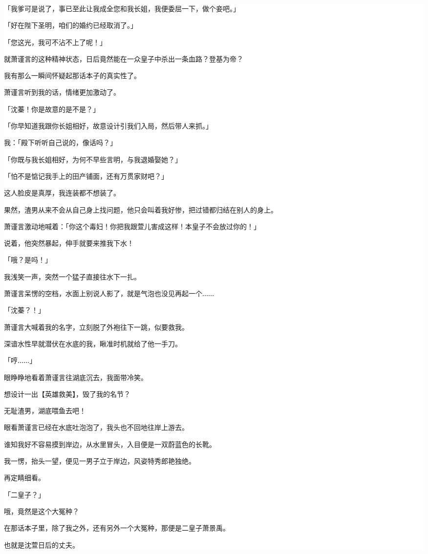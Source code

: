 「我爹可是说了，事已至此让我成全您和我长姐，我便委屈一下，做个妾吧。」

「好在陛下圣明，咱们的婚约已经取消了。」

「您这光，我可不沾不上了呢！」

就萧谨言的这种精神状态，日后竟然能在一众皇子中杀出一条血路？登基为帝？

我有那么一瞬间怀疑起那话本子的真实性了。

萧谨言听到我的话，情绪更加激动了。

「沈蓁！你是故意的是不是？」

「你早知道我跟你长姐相好，故意设计引我们入局，然后带人来抓。」

我：「殿下听听自己说的，像话吗？」

「你既与我长姐相好，为何不早些言明，与我退婚娶她？」

「怕不是惦记我手上的田产铺面，还有万贯家财吧？」

这人脸皮是真厚，我连装都不想装了。

果然，渣男从来不会从自己身上找问题，他只会叫着我好惨，把过错都归结在别人的身上。

萧谨言激动地喊着：「你这个毒妇！你把我跟萱儿害成这样！本皇子不会放过你的！」

说着，他突然暴起，伸手就要来推我下水！

「哦？是吗！」

我浅笑一声，突然一个猛子直接往水下一扎。

萧谨言呆愣的空档，水面上别说人影了，就是气泡也没见再起一个……

「沈蓁？！」

萧谨言大喊着我的名字，立刻脱了外袍往下一跳，似要救我。

深谙水性早就潜伏在水底的我，瞅准时机就给了他一手刀。

「哼……」

眼睁睁地看着萧谨言往湖底沉去，我面带冷笑。

想设计一出【英雄救美】，毁了我的名节？

无耻渣男，湖底喂鱼去吧！

眼看萧谨言已经在水底吐泡泡了，我头也不回地往岸上游去。

谁知我好不容易摸到岸边，从水里冒头，入目便是一双蔚蓝色的长靴。

我一愣，抬头一望，便见一男子立于岸边，风姿特秀郎艳独绝。

再定睛细看。

「二皇子？」

哦，竟然是这个大冤种？

在那话本子里，除了我之外，还有另外一个大冤种，那便是二皇子萧景禹。

也就是沈萱日后的丈夫。
